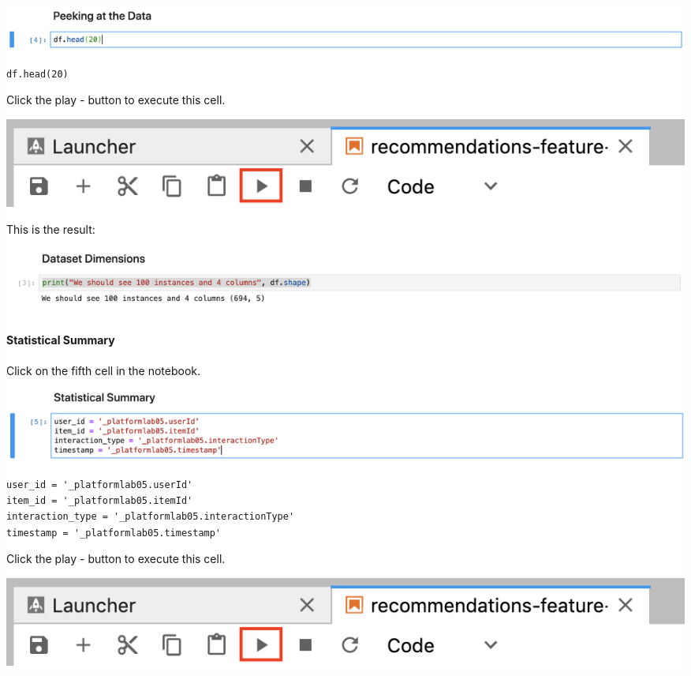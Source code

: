 ![DSW](./images/anacell4.png)

```
df.head(20)
```

Click the play - button to execute this cell.

![DSW](./images/play.png)

This is the result:

![DSW](./images/anareesult4.png)

#### Statistical Summary

Click on the fifth cell in the notebook.

![DSW](./images/anacell5.png)

```
user_id = '_platformlab05.userId'
item_id = '_platformlab05.itemId'
interaction_type = '_platformlab05.interactionType'
timestamp = '_platformlab05.timestamp'
```

Click the play - button to execute this cell.

![DSW](./images/play.png)
